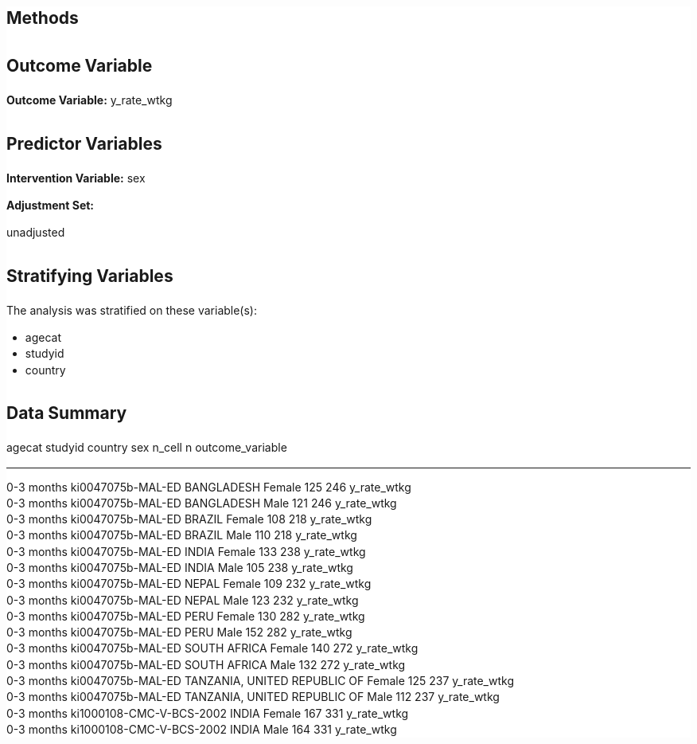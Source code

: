 





## Methods
## Outcome Variable

**Outcome Variable:** y_rate_wtkg

## Predictor Variables

**Intervention Variable:** sex

**Adjustment Set:**

unadjusted

## Stratifying Variables

The analysis was stratified on these variable(s):

* agecat
* studyid
* country

## Data Summary

agecat         studyid                    country                        sex       n_cell       n  outcome_variable 
-------------  -------------------------  -----------------------------  -------  -------  ------  -----------------
0-3 months     ki0047075b-MAL-ED          BANGLADESH                     Female       125     246  y_rate_wtkg      
0-3 months     ki0047075b-MAL-ED          BANGLADESH                     Male         121     246  y_rate_wtkg      
0-3 months     ki0047075b-MAL-ED          BRAZIL                         Female       108     218  y_rate_wtkg      
0-3 months     ki0047075b-MAL-ED          BRAZIL                         Male         110     218  y_rate_wtkg      
0-3 months     ki0047075b-MAL-ED          INDIA                          Female       133     238  y_rate_wtkg      
0-3 months     ki0047075b-MAL-ED          INDIA                          Male         105     238  y_rate_wtkg      
0-3 months     ki0047075b-MAL-ED          NEPAL                          Female       109     232  y_rate_wtkg      
0-3 months     ki0047075b-MAL-ED          NEPAL                          Male         123     232  y_rate_wtkg      
0-3 months     ki0047075b-MAL-ED          PERU                           Female       130     282  y_rate_wtkg      
0-3 months     ki0047075b-MAL-ED          PERU                           Male         152     282  y_rate_wtkg      
0-3 months     ki0047075b-MAL-ED          SOUTH AFRICA                   Female       140     272  y_rate_wtkg      
0-3 months     ki0047075b-MAL-ED          SOUTH AFRICA                   Male         132     272  y_rate_wtkg      
0-3 months     ki0047075b-MAL-ED          TANZANIA, UNITED REPUBLIC OF   Female       125     237  y_rate_wtkg      
0-3 months     ki0047075b-MAL-ED          TANZANIA, UNITED REPUBLIC OF   Male         112     237  y_rate_wtkg      
0-3 months     ki1000108-CMC-V-BCS-2002   INDIA                          Female       167     331  y_rate_wtkg      
0-3 months     ki1000108-CMC-V-BCS-2002   INDIA                          Male         164     331  y_rate_wtkg      